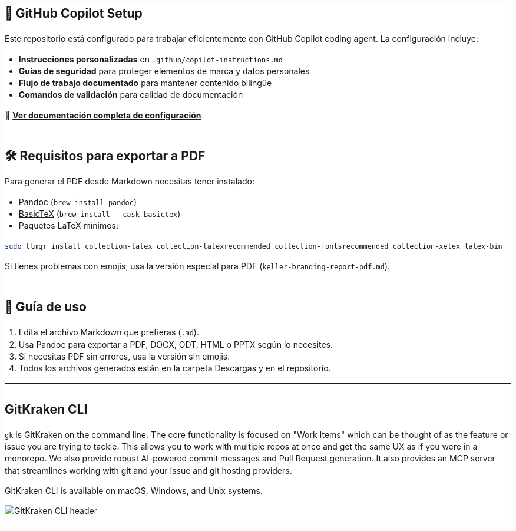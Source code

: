 ## 🤖 GitHub Copilot Setup

Este repositorio está configurado para trabajar eficientemente con GitHub Copilot coding agent. La configuración incluye:

- **Instrucciones personalizadas** en `.github/copilot-instructions.md`
- **Guías de seguridad** para proteger elementos de marca y datos personales
- **Flujo de trabajo documentado** para mantener contenido bilingüe
- **Comandos de validación** para calidad de documentación

📖 **[Ver documentación completa de configuración](./docs/copilot-setup.md)**

---

## 🛠️ Requisitos para exportar a PDF

Para generar el PDF desde Markdown necesitas tener instalado:

- [Pandoc](https://pandoc.org/) (`brew install pandoc`)
- [BasicTeX](https://tug.org/mactex/morepackages.html) (`brew install --cask basictex`)
- Paquetes LaTeX mínimos:

```zsh
sudo tlmgr install collection-latex collection-latexrecommended collection-fontsrecommended collection-xetex latex-bin
```

Si tienes problemas con emojis, usa la versión especial para PDF (`keller-branding-report-pdf.md`).

---

## 📖 Guía de uso

1. Edita el archivo Markdown que prefieras (`.md`).
2. Usa Pandoc para exportar a PDF, DOCX, ODT, HTML o PPTX según lo necesites.
3. Si necesitas PDF sin errores, usa la versión sin emojis.
4. Todos los archivos generados están en la carpeta Descargas y en el repositorio.

---

## GitKraken CLI

`gk` is GitKraken on the command line. The core functionality is focused on "Work Items" which can be thought of as the feature or issue you are trying to tackle. This allows you to work with multiple repos at once and get the same UX as if you were in a monorepo. We also provide robust AI-powered commit messages and Pull Request generation. It also provides an MCP server that streamlines working with git and your Issue and git hosting providers.

GitKraken CLI is available on macOS, Windows, and Unix systems.

![GitKraken CLI header](./images/cli-header-wide.png)

---
